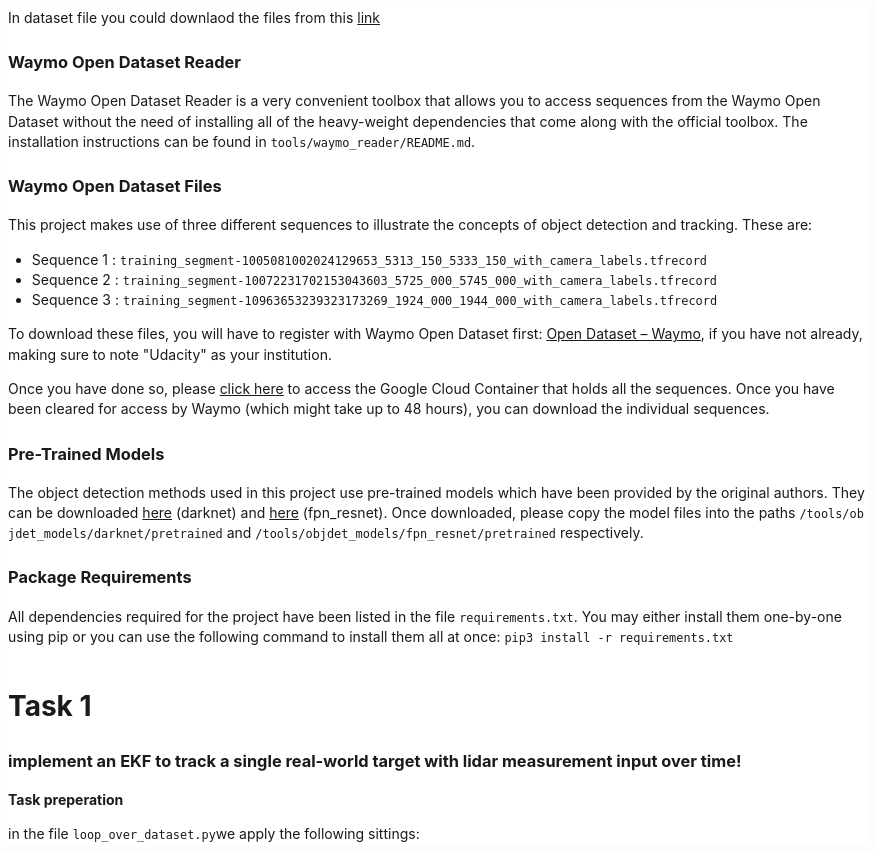 In dataset file you could downlaod the files from this [link](https://console.cloud.google.com/storage/browser/waymo_open_dataset_v_1_2_0_individual_files/training?pageState=(%22StorageObjectListTable%22:(%22f%22:%22%255B%255D%22))&prefix=&forceOnObjectsSortingFiltering=false)

### Waymo Open Dataset Reader
The Waymo Open Dataset Reader is a very convenient toolbox that allows you to access sequences from the Waymo Open Dataset without the need of installing all of the heavy-weight dependencies that come along with the official toolbox. The installation instructions can be found in `tools/waymo_reader/README.md`. 

### Waymo Open Dataset Files
This project makes use of three different sequences to illustrate the concepts of object detection and tracking. These are: 
- Sequence 1 : `training_segment-1005081002024129653_5313_150_5333_150_with_camera_labels.tfrecord`
- Sequence 2 : `training_segment-10072231702153043603_5725_000_5745_000_with_camera_labels.tfrecord`
- Sequence 3 : `training_segment-10963653239323173269_1924_000_1944_000_with_camera_labels.tfrecord`

To download these files, you will have to register with Waymo Open Dataset first: [Open Dataset – Waymo](https://waymo.com/open/terms), if you have not already, making sure to note "Udacity" as your institution.

Once you have done so, please [click here](https://console.cloud.google.com/storage/browser/waymo_open_dataset_v_1_2_0_individual_files) to access the Google Cloud Container that holds all the sequences. Once you have been cleared for access by Waymo (which might take up to 48 hours), you can download the individual sequences. 


### Pre-Trained Models
The object detection methods used in this project use pre-trained models which have been provided by the original authors. They can be downloaded [here](https://drive.google.com/file/d/1Pqx7sShlqKSGmvshTYbNDcUEYyZwfn3A/view?usp=sharing) (darknet) and [here](https://drive.google.com/file/d/1RcEfUIF1pzDZco8PJkZ10OL-wLL2usEj/view?usp=sharing) (fpn_resnet). Once downloaded, please copy the model files into the paths `/tools/objdet_models/darknet/pretrained` and `/tools/objdet_models/fpn_resnet/pretrained` respectively.


### Package Requirements
All dependencies required for the project have been listed in the file `requirements.txt`. You may either install them one-by-one using pip or you can use the following command to install them all at once: 
`pip3 install -r requirements.txt` 


# Task 1
### implement an EKF to track a single real-world target with lidar measurement input over time!
**Task preperation**<br>

in the file `loop_over_dataset.py`we apply the following sittings:
